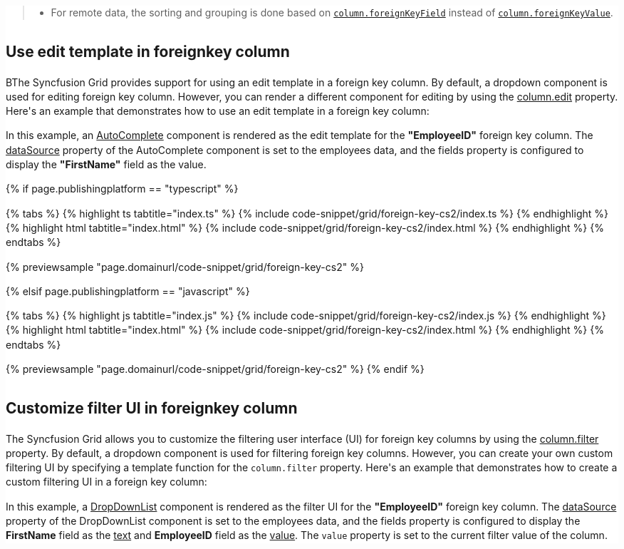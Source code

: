 > * For remote data, the sorting and grouping is done based on [`column.foreignKeyField`](../../api/grid/column/#foreignkeyfield) instead of [`column.foreignKeyValue`](../../api/grid/column/#foreignkeyvalue).

## Use edit template in foreignkey column

BThe Syncfusion Grid provides support for using an edit template in a foreign key column. By default, a dropdown component is used for editing foreign key column. However, you can render a different component for editing by using the [column.edit](https://ej2.syncfusion.com/javascript/documentation/api/grid/column/#edit) property. Here's an example that demonstrates how to use an edit template in a foreign key column:

In this example, an [AutoComplete](https://ej2.syncfusion.com/javascript/demos/#/bootstrap5/auto-complete/default) component is rendered as the edit template for the **"EmployeeID"** foreign key column. The [dataSource](../../api/auto-complete/#datasource) property of the AutoComplete component is set to the employees data, and the fields property is configured to display the **"FirstName"** field as the value.

{% if page.publishingplatform == "typescript" %}

 {% tabs %}
{% highlight ts tabtitle="index.ts" %}
{% include code-snippet/grid/foreign-key-cs2/index.ts %}
{% endhighlight %}
{% highlight html tabtitle="index.html" %}
{% include code-snippet/grid/foreign-key-cs2/index.html %}
{% endhighlight %}
{% endtabs %}
        
{% previewsample "page.domainurl/code-snippet/grid/foreign-key-cs2" %}

{% elsif page.publishingplatform == "javascript" %}

{% tabs %}
{% highlight js tabtitle="index.js" %}
{% include code-snippet/grid/foreign-key-cs2/index.js %}
{% endhighlight %}
{% highlight html tabtitle="index.html" %}
{% include code-snippet/grid/foreign-key-cs2/index.html %}
{% endhighlight %}
{% endtabs %}

{% previewsample "page.domainurl/code-snippet/grid/foreign-key-cs2" %}
{% endif %}

## Customize filter UI in foreignkey column

The Syncfusion Grid allows you to customize the filtering user interface (UI) for foreign key columns by using the [column.filter](../../api/grid/column/#filter) property. By default, a dropdown component is used for filtering foreign key columns. However, you can create your own custom filtering UI by specifying a template function for the `column.filter` property. Here's an example that demonstrates how to create a custom filtering UI in a foreign key column:

In this example, a [DropDownList](https://ej2.syncfusion.com/javascript/demos/#/bootstrap5/drop-down-list/default.html) component is rendered as the filter UI for the **"EmployeeID"** foreign key column. The [dataSource](../../api/drop-down-list#datasource) property of the DropDownList component is set to the employees data, and the fields property is configured to display the **FirstName** field as the [text](../../api/drop-down-list#text) and **EmployeeID** field as the [value](../../api/drop-down-list#value). The `value` property is set to the current filter value of the column.
